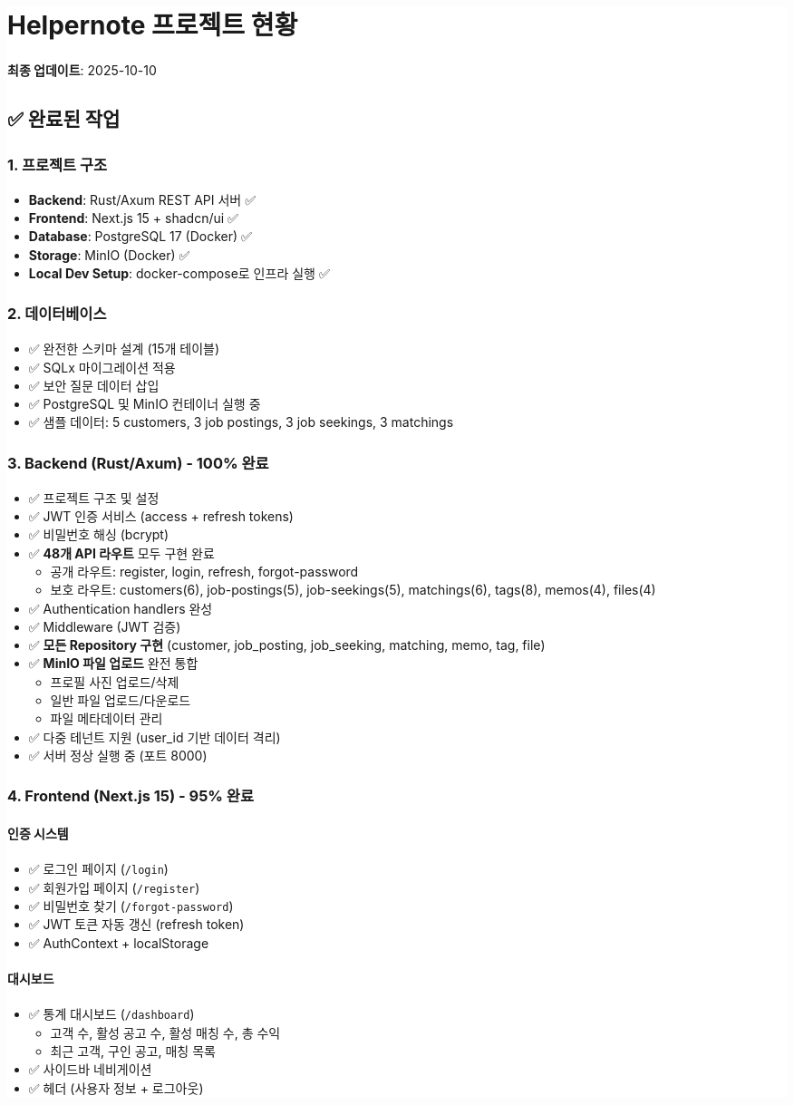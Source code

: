 # Helpernote 프로젝트 현황

**최종 업데이트**: 2025-10-10

## ✅ 완료된 작업

### 1. 프로젝트 구조
- **Backend**: Rust/Axum REST API 서버 ✅
- **Frontend**: Next.js 15 + shadcn/ui ✅
- **Database**: PostgreSQL 17 (Docker) ✅
- **Storage**: MinIO (Docker) ✅
- **Local Dev Setup**: docker-compose로 인프라 실행 ✅

### 2. 데이터베이스
- ✅ 완전한 스키마 설계 (15개 테이블)
- ✅ SQLx 마이그레이션 적용
- ✅ 보안 질문 데이터 삽입
- ✅ PostgreSQL 및 MinIO 컨테이너 실행 중
- ✅ 샘플 데이터: 5 customers, 3 job postings, 3 job seekings, 3 matchings

### 3. Backend (Rust/Axum) - 100% 완료
- ✅ 프로젝트 구조 및 설정
- ✅ JWT 인증 서비스 (access + refresh tokens)
- ✅ 비밀번호 해싱 (bcrypt)
- ✅ **48개 API 라우트** 모두 구현 완료
  - 공개 라우트: register, login, refresh, forgot-password
  - 보호 라우트: customers(6), job-postings(5), job-seekings(5), matchings(6), tags(8), memos(4), files(4)
- ✅ Authentication handlers 완성
- ✅ Middleware (JWT 검증)
- ✅ **모든 Repository 구현** (customer, job_posting, job_seeking, matching, memo, tag, file)
- ✅ **MinIO 파일 업로드** 완전 통합
  - 프로필 사진 업로드/삭제
  - 일반 파일 업로드/다운로드
  - 파일 메타데이터 관리
- ✅ 다중 테넌트 지원 (user_id 기반 데이터 격리)
- ✅ 서버 정상 실행 중 (포트 8000)

### 4. Frontend (Next.js 15) - 95% 완료
#### 인증 시스템
- ✅ 로그인 페이지 (`/login`)
- ✅ 회원가입 페이지 (`/register`)
- ✅ 비밀번호 찾기 (`/forgot-password`)
- ✅ JWT 토큰 자동 갱신 (refresh token)
- ✅ AuthContext + localStorage

#### 대시보드
- ✅ 통계 대시보드 (`/dashboard`)
  - 고객 수, 활성 공고 수, 활성 매칭 수, 총 수익
  - 최근 고객, 구인 공고, 매칭 목록
- ✅ 사이드바 네비게이션
- ✅ 헤더 (사용자 정보 + 로그아웃)

